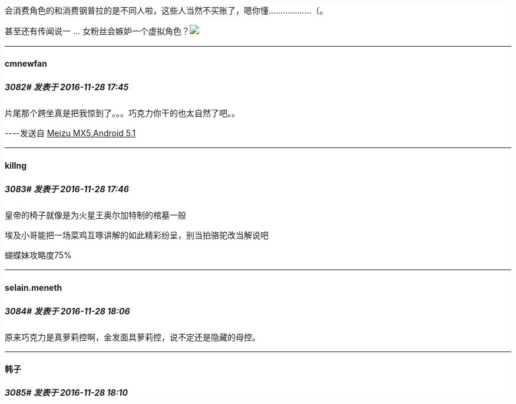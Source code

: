 会消费角色的和消费钢普拉的是不同人啦，这些人当然不买账了，嗯你懂………………（。


甚至还有传闻说一 ...</blockquote>
女粉丝会嫉妒一个虚拟角色？<img src="https://static.saraba1st.com/image/smiley/nq/001.gif" referrerpolicy="no-referrer">







*****

####  cmnewfan  
##### 3082#       发表于 2016-11-28 17:45




片尾那个跨坐真是把我惊到了。。。巧克力你干的也太自然了吧。。


----发送自 [Meizu MX5,Android 5.1](http://stage1.5j4m.com/?1.21)







*****

####  killng  
##### 3083#       发表于 2016-11-28 17:46




皇帝的椅子就像是为火星王奥尔加特制的棺墓一般

埃及小哥能把一场菜鸡互啄讲解的如此精彩纷呈，别当拍骆驼改当解说吧

蝴蝶妹攻略度75%







*****

####  selain.meneth  
##### 3084#       发表于 2016-11-28 18:06




原来巧克力是真萝莉控啊，金发面具萝莉控，说不定还是隐藏的母控。







*****

####  韩子  
##### 3085#       发表于 2016-11-28 18:10
